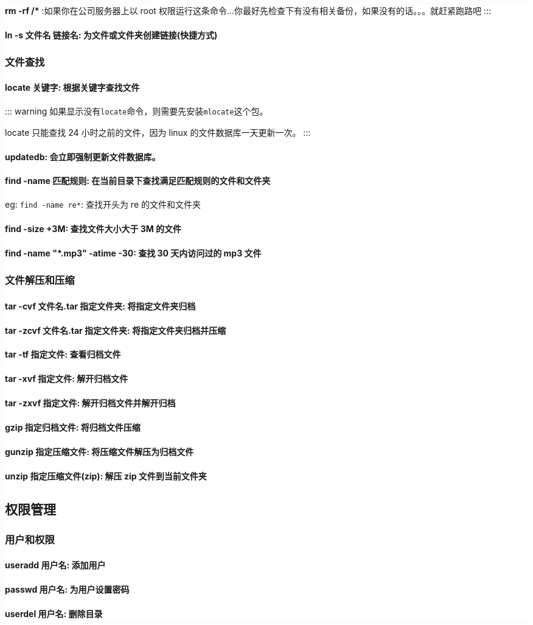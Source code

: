   **rm -rf /\*** :如果你在公司服务器上以 root 权限运行这条命令...你最好先检查下有没有相关备份，如果没有的话。。。就赶紧跑路吧
  :::

#### ln -s 文件名 链接名: 为文件或文件夹创建链接(快捷方式)

### 文件查找

#### locate 关键字: 根据关键字查找文件

::: warning
如果显示没有`locate`命令，则需要先安装`mlocate`这个包。

locate 只能查找 24 小时之前的文件，因为 linux 的文件数据库一天更新一次。
:::

#### updatedb: 会立即强制更新文件数据库。

#### find -name 匹配规则: 在当前目录下查找满足匹配规则的文件和文件夹

eg: `find -name re*`: 查找开头为 re 的文件和文件夹

#### find -size +3M: 查找文件大小大于 3M 的文件

#### find -name "\*.mp3" -atime -30: 查找 30 天内访问过的 mp3 文件

### 文件解压和压缩

#### tar -cvf 文件名.tar 指定文件夹: 将指定文件夹归档

#### tar -zcvf 文件名.tar 指定文件夹: 将指定文件夹归档并压缩

#### tar -tf 指定文件: 查看归档文件

#### tar -xvf 指定文件: 解开归档文件

#### tar -zxvf 指定文件: 解开归档文件并解开归档

#### gzip 指定归档文件: 将归档文件压缩

#### gunzip 指定压缩文件: 将压缩文件解压为归档文件

#### unzip 指定压缩文件(zip): 解压 zip 文件到当前文件夹

## 权限管理

### 用户和权限

#### useradd 用户名: 添加用户

#### passwd 用户名: 为用户设置密码

#### userdel 用户名: 删除目录
